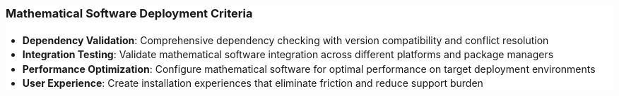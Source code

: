 ### Mathematical Software Deployment Criteria

- **Dependency Validation**: Comprehensive dependency checking with version compatibility and conflict resolution
- **Integration Testing**: Validate mathematical software integration across different platforms and package managers
- **Performance Optimization**: Configure mathematical software for optimal performance on target deployment environments
- **User Experience**: Create installation experiences that eliminate friction and reduce support burden